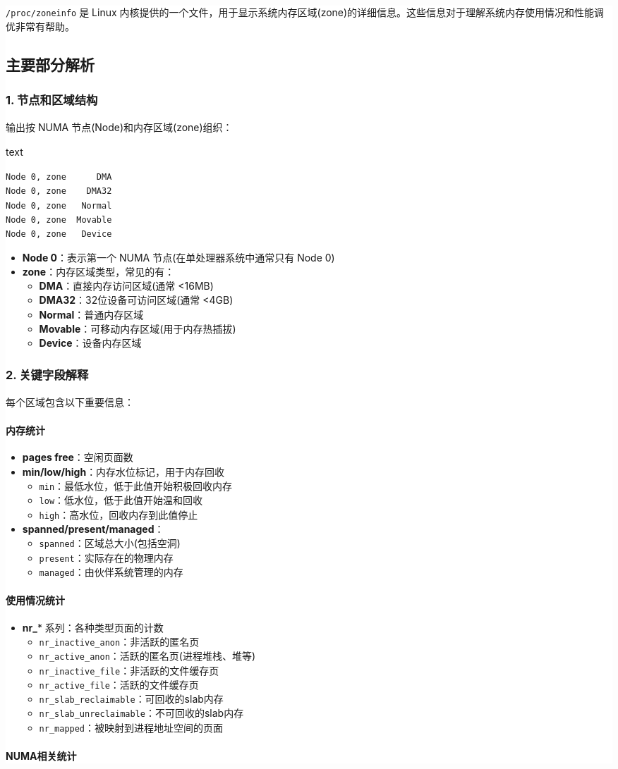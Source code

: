 `/proc/zoneinfo` 是 Linux 内核提供的一个文件，用于显示系统内存区域(zone)的详细信息。这些信息对于理解系统内存使用情况和性能调优非常有帮助。

## 主要部分解析

### 1. 节点和区域结构

输出按 NUMA 节点(Node)和内存区域(zone)组织：

text

```
Node 0, zone      DMA
Node 0, zone    DMA32
Node 0, zone   Normal
Node 0, zone  Movable
Node 0, zone   Device
```

-   **Node 0**：表示第一个 NUMA 节点(在单处理器系统中通常只有 Node 0)
-   **zone**：内存区域类型，常见的有：
    -   **DMA**：直接内存访问区域(通常 <16MB)
    -   **DMA32**：32位设备可访问区域(通常 <4GB)
    -   **Normal**：普通内存区域
    -   **Movable**：可移动内存区域(用于内存热插拔)
    -   **Device**：设备内存区域

### 2. 关键字段解释

每个区域包含以下重要信息：

#### 内存统计

-   **pages free**：空闲页面数
-   **min/low/high**：内存水位标记，用于内存回收
    -   `min`：最低水位，低于此值开始积极回收内存
    -   `low`：低水位，低于此值开始温和回收
    -   `high`：高水位，回收内存到此值停止
-   **spanned/present/managed**：
    -   `spanned`：区域总大小(包括空洞)
    -   `present`：实际存在的物理内存
    -   `managed`：由伙伴系统管理的内存

#### 使用情况统计

-   **nr_*** 系列：各种类型页面的计数
    -   `nr_inactive_anon`：非活跃的匿名页
    -   `nr_active_anon`：活跃的匿名页(进程堆栈、堆等)
    -   `nr_inactive_file`：非活跃的文件缓存页
    -   `nr_active_file`：活跃的文件缓存页
    -   `nr_slab_reclaimable`：可回收的slab内存
    -   `nr_slab_unreclaimable`：不可回收的slab内存
    -   `nr_mapped`：被映射到进程地址空间的页面

#### NUMA相关统计
